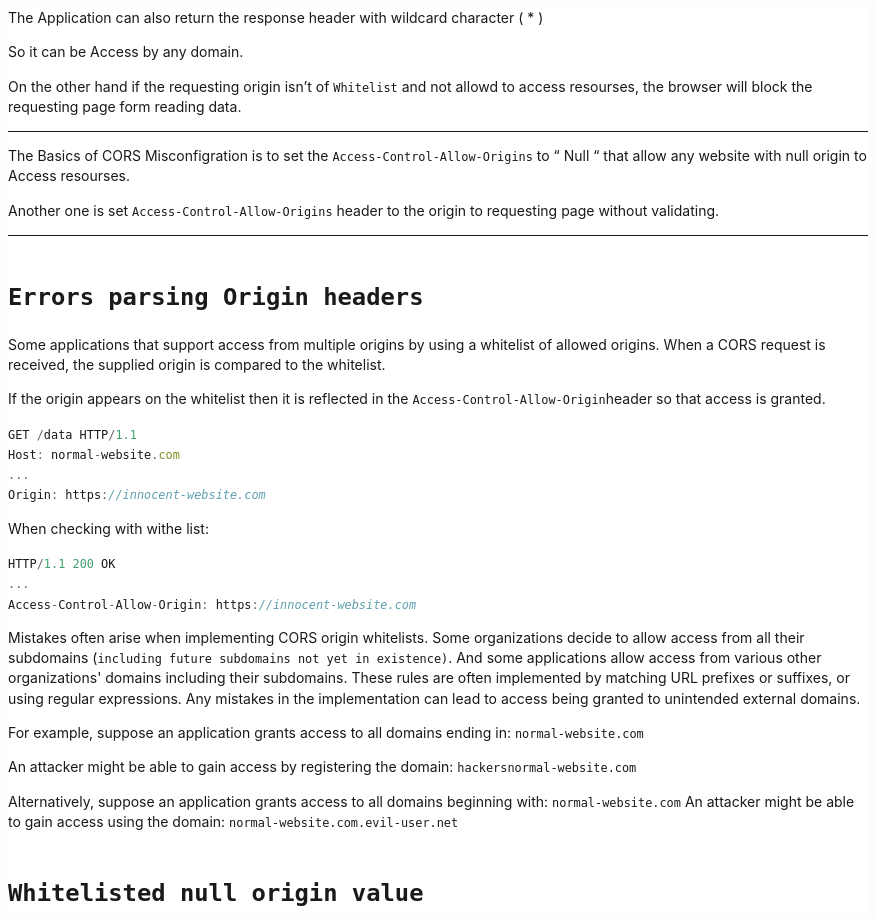 
The Application can also return the response header with wildcard character ( * ) 

So it can be Access by any domain.

On the other hand if the requesting origin isn’t of `Whitelist` and not allowd to access resourses, the browser will block the requesting page form reading data.

---

The Basics of CORS Misconfigration is to set the  `Access-Control-Allow-Origins` to “ Null “ that allow any website with null origin to Access resourses.

Another one is set `Access-Control-Allow-Origins` header to the origin to requesting page without validating.

---

# **`Errors parsing Origin headers`**

Some applications that support access from multiple origins by using a whitelist of allowed origins. When a CORS request is received, the supplied origin is compared to the whitelist. 

If the origin appears on the whitelist then it is reflected in the `Access-Control-Allow-Origin`header so that access is granted.

```jsx
GET /data HTTP/1.1
Host: normal-website.com
...
Origin: https://innocent-website.com
```

When checking with withe list:

```jsx
HTTP/1.1 200 OK
...
Access-Control-Allow-Origin: https://innocent-website.com
```

Mistakes often arise when implementing CORS origin whitelists. Some organizations decide to allow access from all their subdomains (`including future subdomains not yet in existence)`. And some applications allow access from various other organizations' domains including their subdomains. These rules are often implemented by matching URL prefixes or suffixes, or using regular expressions. Any mistakes in the implementation can lead to access being granted to unintended external domains.

For example, suppose an application grants access to all domains ending in: `normal-website.com`

An attacker might be able to gain access by registering the domain: `hackersnormal-website.com`

Alternatively, suppose an application grants access to all domains beginning with: `normal-website.com`
An attacker might be able to gain access using the domain: `normal-website.com.evil-user.net`

# **`Whitelisted null origin value`**
